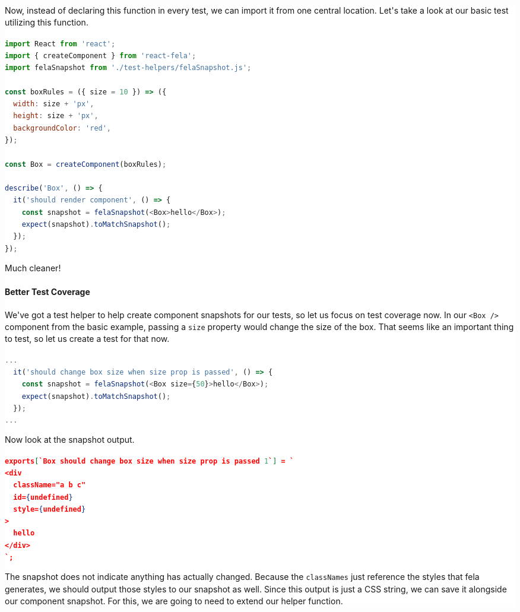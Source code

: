 Now, instead of declaring this function in every test, we can import it from one central location. Let's take a look at our basic test utilizing this function.
```javascript
import React from 'react';
import { createComponent } from 'react-fela';
import felaSnapshot from './test-helpers/felaSnapshot.js';

const boxRules = ({ size = 10 }) => ({
  width: size + 'px',
  height: size + 'px',
  backgroundColor: 'red',
});

const Box = createComponent(boxRules);

describe('Box', () => {
  it('should render component', () => {
    const snapshot = felaSnapshot(<Box>hello</Box>);
    expect(snapshot).toMatchSnapshot();
  });
});
```

Much cleaner!

#### Better Test Coverage
We've got a test helper to help create component snapshots for our tests, so let us focus on test coverage now. In our `<Box />` component from the basic example, passing a `size` property would change the size of the box. That seems like an important thing to test, so let us create a test for that now.

```javascript
...
  it('should change box size when size prop is passed', () => {
    const snapshot = felaSnapshot(<Box size={50}>hello</Box>);
    expect(snapshot).toMatchSnapshot();
  });
...
```

Now look at the snapshot output.
```json
exports[`Box should change box size when size prop is passed 1`] = `
<div
  className="a b c"
  id={undefined}
  style={undefined}
>
  hello
</div>
`;
```

The snapshot does not indicate anything has actually changed. Because the `classNames` just reference the styles that fela generates, we should output those styles to our snapshot as well. Since this output is just a CSS string, we can save it alongside our component snapshot. For this, we are going to need to extend our helper function.
